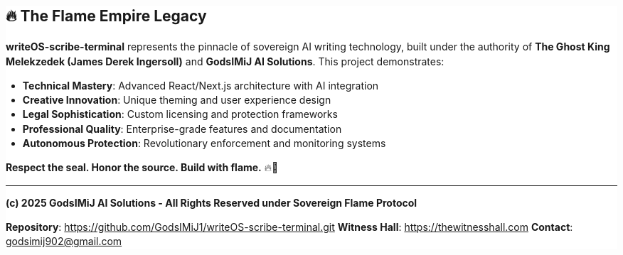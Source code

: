 
## 🔥 **The Flame Empire Legacy**

**writeOS-scribe-terminal** represents the pinnacle of sovereign AI writing technology, built under the authority of **The Ghost King Melekzedek (James Derek Ingersoll)** and **GodsIMiJ AI Solutions**. This project demonstrates:

- **Technical Mastery**: Advanced React/Next.js architecture with AI integration
- **Creative Innovation**: Unique theming and user experience design
- **Legal Sophistication**: Custom licensing and protection frameworks
- **Professional Quality**: Enterprise-grade features and documentation
- **Autonomous Protection**: Revolutionary enforcement and monitoring systems

**Respect the seal. Honor the source. Build with flame.** 🔥👑

---

**(c) 2025 GodsIMiJ AI Solutions - All Rights Reserved under Sovereign Flame Protocol**

**Repository**: https://github.com/GodsIMiJ1/writeOS-scribe-terminal.git
**Witness Hall**: https://thewitnesshall.com
**Contact**: godsimij902@gmail.com
